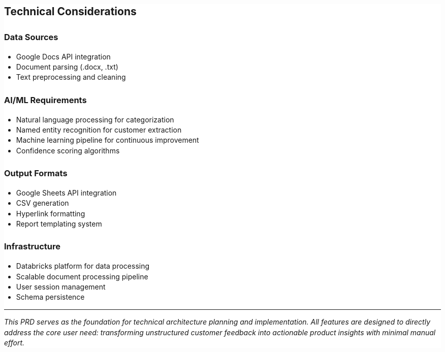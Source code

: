 ## Technical Considerations

### Data Sources
- Google Docs API integration
- Document parsing (.docx, .txt)
- Text preprocessing and cleaning

### AI/ML Requirements
- Natural language processing for categorization
- Named entity recognition for customer extraction
- Machine learning pipeline for continuous improvement
- Confidence scoring algorithms

### Output Formats
- Google Sheets API integration
- CSV generation
- Hyperlink formatting
- Report templating system

### Infrastructure
- Databricks platform for data processing
- Scalable document processing pipeline
- User session management
- Schema persistence

---

*This PRD serves as the foundation for technical architecture planning and implementation. All features are designed to directly address the core user need: transforming unstructured customer feedback into actionable product insights with minimal manual effort.*